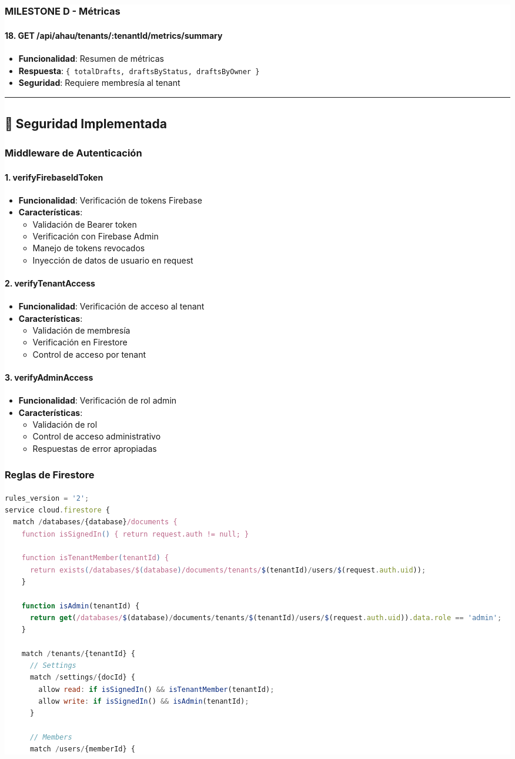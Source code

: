### **MILESTONE D - Métricas**

#### 18. **GET /api/ahau/tenants/:tenantId/metrics/summary**
- **Funcionalidad**: Resumen de métricas
- **Respuesta**: `{ totalDrafts, draftsByStatus, draftsByOwner }`
- **Seguridad**: Requiere membresía al tenant

---

## 🔐 Seguridad Implementada

### **Middleware de Autenticación**

#### 1. **verifyFirebaseIdToken**
- **Funcionalidad**: Verificación de tokens Firebase
- **Características**:
  - Validación de Bearer token
  - Verificación con Firebase Admin
  - Manejo de tokens revocados
  - Inyección de datos de usuario en request

#### 2. **verifyTenantAccess**
- **Funcionalidad**: Verificación de acceso al tenant
- **Características**:
  - Validación de membresía
  - Verificación en Firestore
  - Control de acceso por tenant

#### 3. **verifyAdminAccess**
- **Funcionalidad**: Verificación de rol admin
- **Características**:
  - Validación de rol
  - Control de acceso administrativo
  - Respuestas de error apropiadas

### **Reglas de Firestore**

```javascript
rules_version = '2';
service cloud.firestore {
  match /databases/{database}/documents {
    function isSignedIn() { return request.auth != null; }
    
    function isTenantMember(tenantId) {
      return exists(/databases/$(database)/documents/tenants/$(tenantId)/users/$(request.auth.uid));
    }
    
    function isAdmin(tenantId) {
      return get(/databases/$(database)/documents/tenants/$(tenantId)/users/$(request.auth.uid)).data.role == 'admin';
    }

    match /tenants/{tenantId} {
      // Settings
      match /settings/{docId} {
        allow read: if isSignedIn() && isTenantMember(tenantId);
        allow write: if isSignedIn() && isAdmin(tenantId);
      }

      // Members
      match /users/{memberId} {
```